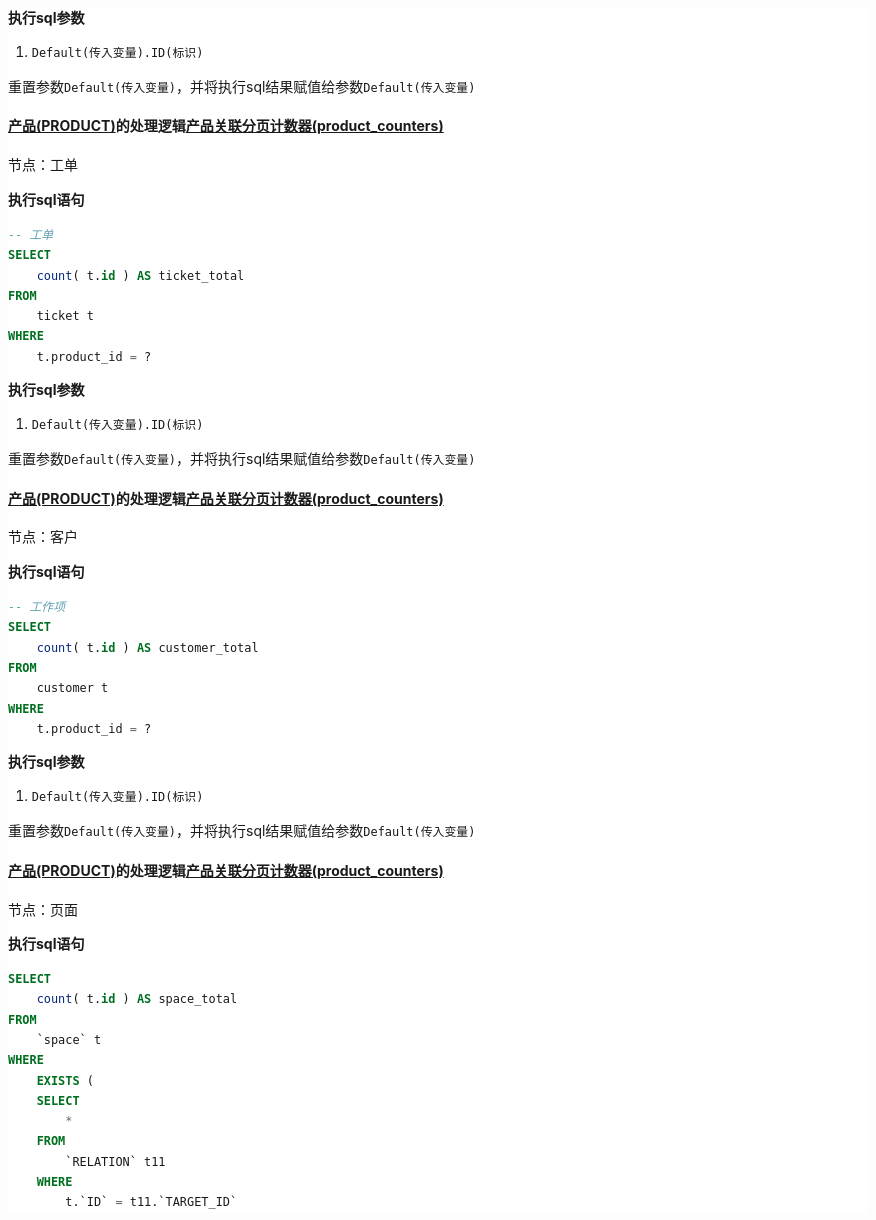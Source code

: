 <p class="panel-title"><b>执行sql参数</b></p>

1. `Default(传入变量).ID(标识)`

重置参数`Default(传入变量)`，并将执行sql结果赋值给参数`Default(传入变量)`
#### [产品(PRODUCT)](module/ProdMgmt/product)的处理逻辑[产品关联分页计数器(product_counters)](module/ProdMgmt/product/logic/product_counters)

节点：工单
<p class="panel-title"><b>执行sql语句</b></p>

```sql
-- 工单
SELECT
	count( t.id ) AS ticket_total 
FROM
	ticket t 
WHERE
	t.product_id = ?
```

<p class="panel-title"><b>执行sql参数</b></p>

1. `Default(传入变量).ID(标识)`

重置参数`Default(传入变量)`，并将执行sql结果赋值给参数`Default(传入变量)`
#### [产品(PRODUCT)](module/ProdMgmt/product)的处理逻辑[产品关联分页计数器(product_counters)](module/ProdMgmt/product/logic/product_counters)

节点：客户
<p class="panel-title"><b>执行sql语句</b></p>

```sql
-- 工作项
SELECT
	count( t.id ) AS customer_total 
FROM
	customer t 
WHERE
	t.product_id = ?
```

<p class="panel-title"><b>执行sql参数</b></p>

1. `Default(传入变量).ID(标识)`

重置参数`Default(传入变量)`，并将执行sql结果赋值给参数`Default(传入变量)`
#### [产品(PRODUCT)](module/ProdMgmt/product)的处理逻辑[产品关联分页计数器(product_counters)](module/ProdMgmt/product/logic/product_counters)

节点：页面
<p class="panel-title"><b>执行sql语句</b></p>

```sql
SELECT
	count( t.id ) AS space_total
FROM
	`space` t 
WHERE
	EXISTS (
	SELECT
		* 
	FROM
		`RELATION` t11 
	WHERE
		t.`ID` = t11.`TARGET_ID` 
```